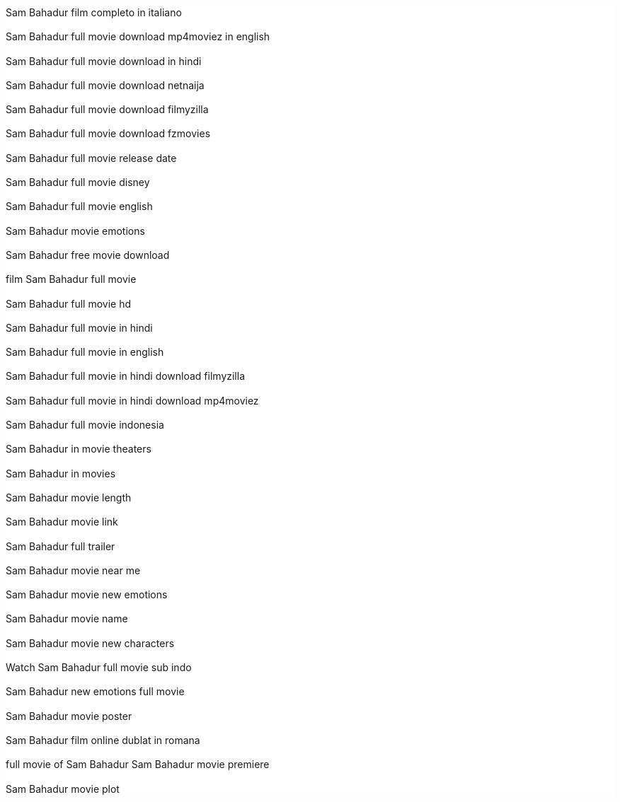 Sam Bahadur film completo in italiano

Sam Bahadur full movie download mp4moviez in english

Sam Bahadur full movie download in hindi

Sam Bahadur full movie download netnaija

Sam Bahadur full movie download filmyzilla

Sam Bahadur full movie download fzmovies

Sam Bahadur full movie release date

Sam Bahadur full movie disney

Sam Bahadur full movie english

Sam Bahadur movie emotions

Sam Bahadur free movie download

film Sam Bahadur full movie

Sam Bahadur full movie hd

Sam Bahadur full movie in hindi

Sam Bahadur full movie in english

Sam Bahadur full movie in hindi download filmyzilla

Sam Bahadur full movie in hindi download mp4moviez

Sam Bahadur full movie indonesia

Sam Bahadur in movie theaters

Sam Bahadur in movies

Sam Bahadur movie length

Sam Bahadur movie link

Sam Bahadur full trailer

Sam Bahadur movie near me

Sam Bahadur movie new emotions

Sam Bahadur movie name

Sam Bahadur movie new characters

Watch Sam Bahadur full movie sub indo

Sam Bahadur new emotions full movie

Sam Bahadur movie poster

Sam Bahadur film online dublat in romana

full movie of Sam Bahadur Sam Bahadur movie premiere

Sam Bahadur movie plot
